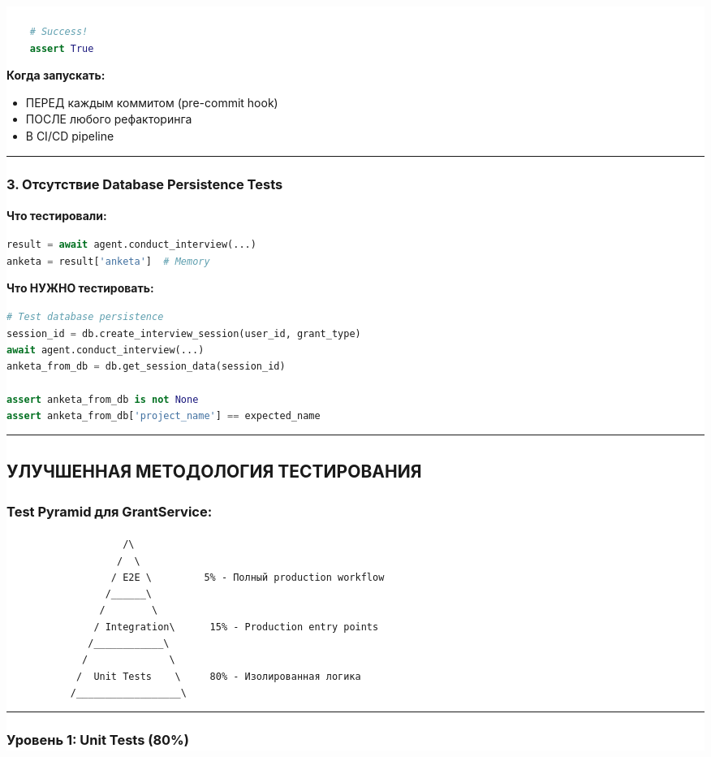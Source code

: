 ```python

    # Success!
    assert True
```

**Когда запускать:**
- ПЕРЕД каждым коммитом (pre-commit hook)
- ПОСЛЕ любого рефакторинга
- В CI/CD pipeline

---

### 3. Отсутствие Database Persistence Tests

**Что тестировали:**
```python
result = await agent.conduct_interview(...)
anketa = result['anketa']  # Memory
```

**Что НУЖНО тестировать:**
```python
# Test database persistence
session_id = db.create_interview_session(user_id, grant_type)
await agent.conduct_interview(...)
anketa_from_db = db.get_session_data(session_id)

assert anketa_from_db is not None
assert anketa_from_db['project_name'] == expected_name
```

---

## УЛУЧШЕННАЯ МЕТОДОЛОГИЯ ТЕСТИРОВАНИЯ

### Test Pyramid для GrantService:

```
                    /\
                   /  \
                  / E2E \         5% - Полный production workflow
                 /______\
                /        \
               / Integration\      15% - Production entry points
              /____________\
             /              \
            /  Unit Tests    \     80% - Изолированная логика
           /__________________\
```

---

### Уровень 1: Unit Tests (80%)
